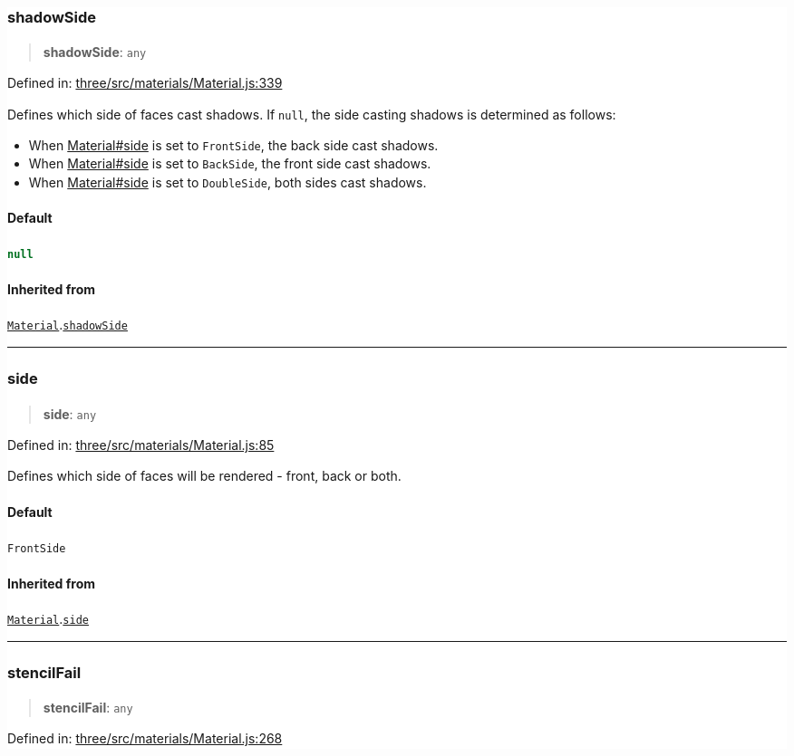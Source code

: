 ### shadowSide

> **shadowSide**: `any`

Defined in: [three/src/materials/Material.js:339](https://github.com/DefinitelyMaybe/three-i18n/blob/fa57b79433d1c349ffb23a78727299c8d4190136/three/src/materials/Material.js#L339)

Defines which side of faces cast shadows. If `null`, the side casting shadows
is determined as follows:

- When [Material#side](/reference/three/classes/material/#side) is set to `FrontSide`, the back side cast shadows.
- When [Material#side](/reference/three/classes/material/#side) is set to `BackSide`, the front side cast shadows.
- When [Material#side](/reference/three/classes/material/#side) is set to `DoubleSide`, both sides cast shadows.

#### Default

```ts
null
```

#### Inherited from

[`Material`](/reference/three/classes/material/).[`shadowSide`](/reference/three/classes/material/#shadowside)

***

### side

> **side**: `any`

Defined in: [three/src/materials/Material.js:85](https://github.com/DefinitelyMaybe/three-i18n/blob/fa57b79433d1c349ffb23a78727299c8d4190136/three/src/materials/Material.js#L85)

Defines which side of faces will be rendered - front, back or both.

#### Default

```ts
FrontSide
```

#### Inherited from

[`Material`](/reference/three/classes/material/).[`side`](/reference/three/classes/material/#side)

***

### stencilFail

> **stencilFail**: `any`

Defined in: [three/src/materials/Material.js:268](https://github.com/DefinitelyMaybe/three-i18n/blob/fa57b79433d1c349ffb23a78727299c8d4190136/three/src/materials/Material.js#L268)
